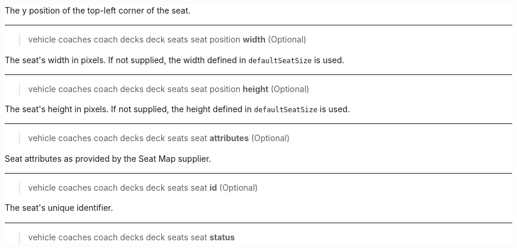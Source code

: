 The y position of the top-left corner of the seat.
***
> vehicle
coaches
coach
decks
deck
seats
seat
position
**width** (Optional)

The seat's width in pixels.  If not supplied, the width defined in `defaultSeatSize` is used.
***
> vehicle
coaches
coach
decks
deck
seats
seat
position
**height** (Optional)

The seat's height in pixels.  If not supplied, the height defined in `defaultSeatSize` is used.
***
> vehicle
coaches
coach
decks
deck
seats
seat
**attributes** (Optional)

Seat attributes as provided by the Seat Map supplier.
***
> vehicle
coaches
coach
decks
deck
seats
seat
**id** (Optional)

The seat's unique identifier.
***
> vehicle
coaches
coach
decks
deck
seats
seat
**status**
